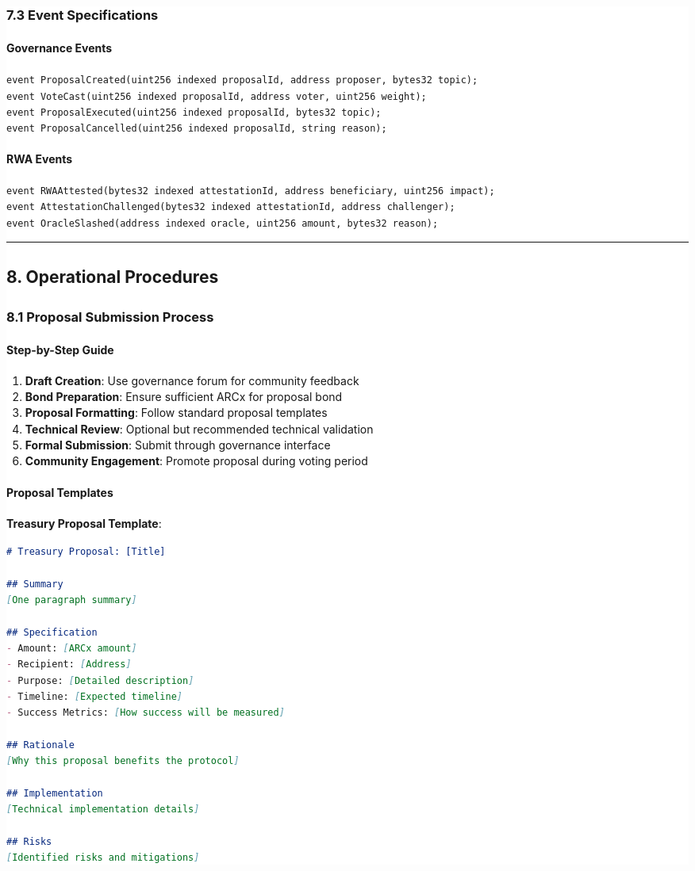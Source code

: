 ### 7.3 Event Specifications

#### Governance Events
```solidity
event ProposalCreated(uint256 indexed proposalId, address proposer, bytes32 topic);
event VoteCast(uint256 indexed proposalId, address voter, uint256 weight);
event ProposalExecuted(uint256 indexed proposalId, bytes32 topic);
event ProposalCancelled(uint256 indexed proposalId, string reason);
```

#### RWA Events  
```solidity
event RWAAttested(bytes32 indexed attestationId, address beneficiary, uint256 impact);
event AttestationChallenged(bytes32 indexed attestationId, address challenger);
event OracleSlashed(address indexed oracle, uint256 amount, bytes32 reason);
```

---

## 8. Operational Procedures

### 8.1 Proposal Submission Process

#### Step-by-Step Guide
1. **Draft Creation**: Use governance forum for community feedback
2. **Bond Preparation**: Ensure sufficient ARCx for proposal bond
3. **Proposal Formatting**: Follow standard proposal templates
4. **Technical Review**: Optional but recommended technical validation
5. **Formal Submission**: Submit through governance interface
6. **Community Engagement**: Promote proposal during voting period

#### Proposal Templates

**Treasury Proposal Template**:
```markdown
# Treasury Proposal: [Title]

## Summary
[One paragraph summary]

## Specification  
- Amount: [ARCx amount]
- Recipient: [Address]
- Purpose: [Detailed description]
- Timeline: [Expected timeline]
- Success Metrics: [How success will be measured]

## Rationale
[Why this proposal benefits the protocol]

## Implementation
[Technical implementation details]

## Risks
[Identified risks and mitigations]
```
